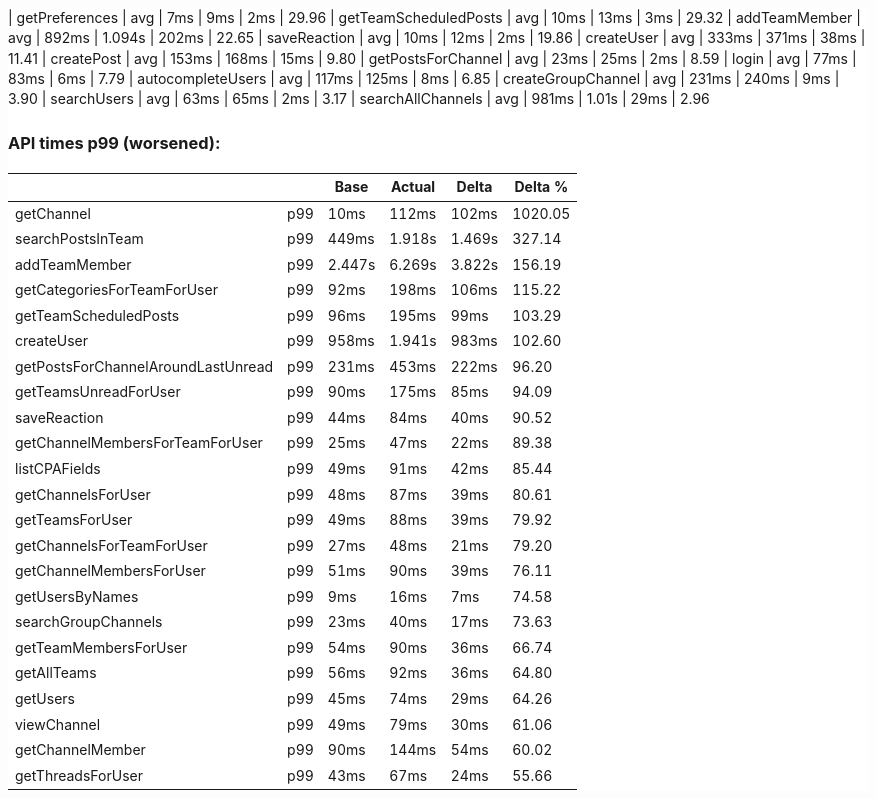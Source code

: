 | getPreferences | avg | 7ms | 9ms | 2ms | 29.96
| getTeamScheduledPosts | avg | 10ms | 13ms | 3ms | 29.32
| addTeamMember | avg | 892ms | 1.094s | 202ms | 22.65
| saveReaction | avg | 10ms | 12ms | 2ms | 19.86
| createUser | avg | 333ms | 371ms | 38ms | 11.41
| createPost | avg | 153ms | 168ms | 15ms | 9.80
| getPostsForChannel | avg | 23ms | 25ms | 2ms | 8.59
| login | avg | 77ms | 83ms | 6ms | 7.79
| autocompleteUsers | avg | 117ms | 125ms | 8ms | 6.85
| createGroupChannel | avg | 231ms | 240ms | 9ms | 3.90
| searchUsers | avg | 63ms | 65ms | 2ms | 3.17
| searchAllChannels | avg | 981ms | 1.01s | 29ms | 2.96
### API times p99 (worsened):
| | | Base | Actual | Delta | Delta % |
| --- | --- | --- | --- | --- | --- |
| getChannel | p99 | 10ms | 112ms | 102ms | 1020.05
| searchPostsInTeam | p99 | 449ms | 1.918s | 1.469s | 327.14
| addTeamMember | p99 | 2.447s | 6.269s | 3.822s | 156.19
| getCategoriesForTeamForUser | p99 | 92ms | 198ms | 106ms | 115.22
| getTeamScheduledPosts | p99 | 96ms | 195ms | 99ms | 103.29
| createUser | p99 | 958ms | 1.941s | 983ms | 102.60
| getPostsForChannelAroundLastUnread | p99 | 231ms | 453ms | 222ms | 96.20
| getTeamsUnreadForUser | p99 | 90ms | 175ms | 85ms | 94.09
| saveReaction | p99 | 44ms | 84ms | 40ms | 90.52
| getChannelMembersForTeamForUser | p99 | 25ms | 47ms | 22ms | 89.38
| listCPAFields | p99 | 49ms | 91ms | 42ms | 85.44
| getChannelsForUser | p99 | 48ms | 87ms | 39ms | 80.61
| getTeamsForUser | p99 | 49ms | 88ms | 39ms | 79.92
| getChannelsForTeamForUser | p99 | 27ms | 48ms | 21ms | 79.20
| getChannelMembersForUser | p99 | 51ms | 90ms | 39ms | 76.11
| getUsersByNames | p99 | 9ms | 16ms | 7ms | 74.58
| searchGroupChannels | p99 | 23ms | 40ms | 17ms | 73.63
| getTeamMembersForUser | p99 | 54ms | 90ms | 36ms | 66.74
| getAllTeams | p99 | 56ms | 92ms | 36ms | 64.80
| getUsers | p99 | 45ms | 74ms | 29ms | 64.26
| viewChannel | p99 | 49ms | 79ms | 30ms | 61.06
| getChannelMember | p99 | 90ms | 144ms | 54ms | 60.02
| getThreadsForUser | p99 | 43ms | 67ms | 24ms | 55.66